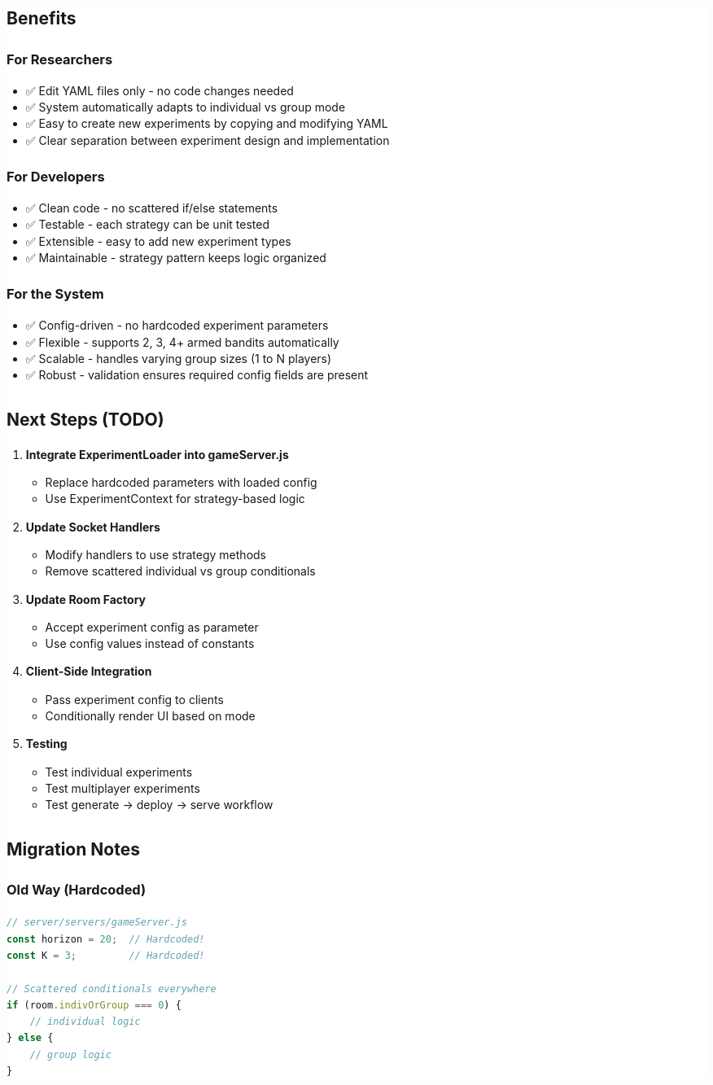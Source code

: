 ## Benefits

### For Researchers
- ✅ Edit YAML files only - no code changes needed
- ✅ System automatically adapts to individual vs group mode
- ✅ Easy to create new experiments by copying and modifying YAML
- ✅ Clear separation between experiment design and implementation

### For Developers
- ✅ Clean code - no scattered if/else statements
- ✅ Testable - each strategy can be unit tested
- ✅ Extensible - easy to add new experiment types
- ✅ Maintainable - strategy pattern keeps logic organized

### For the System
- ✅ Config-driven - no hardcoded experiment parameters
- ✅ Flexible - supports 2, 3, 4+ armed bandits automatically
- ✅ Scalable - handles varying group sizes (1 to N players)
- ✅ Robust - validation ensures required config fields are present

## Next Steps (TODO)

1. **Integrate ExperimentLoader into gameServer.js**
   - Replace hardcoded parameters with loaded config
   - Use ExperimentContext for strategy-based logic

2. **Update Socket Handlers**
   - Modify handlers to use strategy methods
   - Remove scattered individual vs group conditionals

3. **Update Room Factory**
   - Accept experiment config as parameter
   - Use config values instead of constants

4. **Client-Side Integration**
   - Pass experiment config to clients
   - Conditionally render UI based on mode

5. **Testing**
   - Test individual experiments
   - Test multiplayer experiments
   - Test generate → deploy → serve workflow

## Migration Notes

### Old Way (Hardcoded)
```javascript
// server/servers/gameServer.js
const horizon = 20;  // Hardcoded!
const K = 3;         // Hardcoded!

// Scattered conditionals everywhere
if (room.indivOrGroup === 0) {
    // individual logic
} else {
    // group logic
}
```
